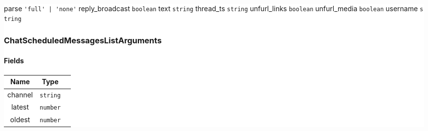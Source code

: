 <td align="center">parse</td>
<td align="center"><code>'full' | 'none'</code></td>
<td></td>
</tr>
<tr>
<td align="center">reply_broadcast</td>
<td align="center"><code>boolean</code></td>
<td></td>
</tr>
<tr>
<td align="center">text</td>
<td align="center"><code>string</code></td>
<td></td>
</tr>
<tr>
<td align="center">thread_ts</td>
<td align="center"><code>string</code></td>
<td></td>
</tr>
<tr>
<td align="center">unfurl_links</td>
<td align="center"><code>boolean</code></td>
<td></td>
</tr>
<tr>
<td align="center">unfurl_media</td>
<td align="center"><code>boolean</code></td>
<td></td>
</tr>
<tr>
<td align="center">username</td>
<td align="center"><code>string</code></td>
<td></td>
</tr>
</tbody>
</table>
<h3 id="chatscheduledmessageslistarguments">ChatScheduledMessagesListArguments</h3>
<h4 id="fields-42">Fields</h4>
<table>
<thead>
<tr>
<th align="center">Name</th>
<th align="center">Type</th>
<th></th>
</tr>
</thead>
<tbody>
<tr>
<td align="center">channel</td>
<td align="center"><code>string</code></td>
<td></td>
</tr>
<tr>
<td align="center">latest</td>
<td align="center"><code>number</code></td>
<td></td>
</tr>
<tr>
<td align="center">oldest</td>
<td align="center"><code>number</code></td>
<td></td>
</tr>
</tbody>
</table>